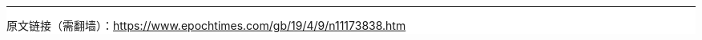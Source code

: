  <div id="below_article_ad">
 </div>
</div>


---

原文链接（需翻墙）：https://www.epochtimes.com/gb/19/4/9/n11173838.htm